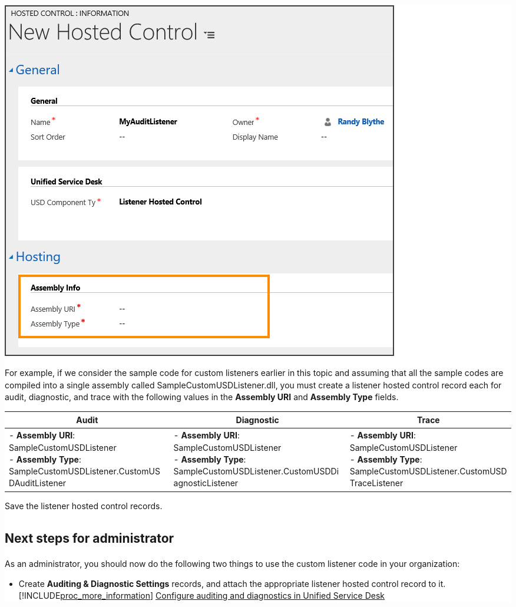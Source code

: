  ![Create a Listener Hosted Control](../../unified-service-desk/media/usd-listener-hosted-control-1.png "Create a Listener Hosted Control")  
  
 For example, if we consider the sample code for custom listeners earlier in this topic and assuming that all the sample codes are compiled into a single assembly called SampleCustomUSDListener.dll, you must create a listener hosted control record each for audit, diagnostic, and trace with the following values in the **Assembly URI** and **Assembly Type** fields.  
  
|Audit|Diagnostic|Trace|  
|-----------|----------------|-----------|  
|- **Assembly URI**: SampleCustomUSDListener<br />- **Assembly Type**: SampleCustomUSDListener.CustomUSDAuditListener|- **Assembly URI**: SampleCustomUSDListener<br />- **Assembly Type**: SampleCustomUSDListener.CustomUSDDiagnosticListener|- **Assembly URI**: SampleCustomUSDListener<br />- **Assembly Type**: SampleCustomUSDListener.CustomUSDTraceListener|  
  
 Save the listener hosted control records.  
  
<a name="NextSteps"></a>   
## Next steps for administrator  
 As an administrator, you should now do the following two things to use the custom listener code in your organization:  
  
- Create **Auditing & Diagnostic Settings** records, and attach the appropriate listener hosted control record to it. [!INCLUDE[proc_more_information](../../includes/proc-more-information.md)] [Configure auditing and diagnostics in Unified Service Desk](admin/configure-auditing-diagnostics-unified-service-desk.md)  
  